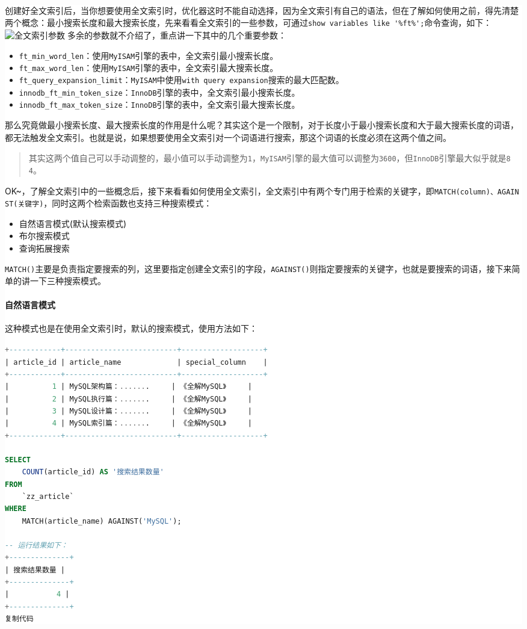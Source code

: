 创建好全文索引后，当你想要使用全文索引时，优化器这时不能自动选择，因为全文索引有自己的语法，但在了解如何使用之前，得先清楚两个概念：最小搜索长度和最大搜索长度，先来看看全文索引的一些参数，可通过`show variables like '%ft%';`命令查询，如下：
![全文索引参数](https://p6-juejin.byteimg.com/tos-cn-i-k3u1fbpfcp/15843b9707f6416bb5da7e7f22fe039f~tplv-k3u1fbpfcp-zoom-in-crop-mark:4536:0:0:0.awebp?)
多余的参数就不介绍了，重点讲一下其中的几个重要参数：

- `ft_min_word_len`：使用`MyISAM`引擎的表中，全文索引最小搜索长度。
- `ft_max_word_len`：使用`MyISAM`引擎的表中，全文索引最大搜索长度。
- `ft_query_expansion_limit`：`MyISAM`中使用`with query expansion`搜索的最大匹配数。
- `innodb_ft_min_token_size`：`InnoDB`引擎的表中，全文索引最小搜索长度。
- `innodb_ft_max_token_size`：`InnoDB`引擎的表中，全文索引最大搜索长度。

那么究竟做最小搜索长度、最大搜索长度的作用是什么呢？其实这个是一个限制，对于长度小于最小搜索长度和大于最大搜索长度的词语，都无法触发全文索引。也就是说，如果想要使用全文索引对一个词语进行搜索，那这个词语的长度必须在这两个值之间。

> 其实这两个值自己可以手动调整的，最小值可以手动调整为`1`，`MyISAM`引擎的最大值可以调整为`3600`，但`InnoDB`引擎最大似乎就是`84`。

OK~，了解全文索引中的一些概念后，接下来看看如何使用全文索引，全文索引中有两个专门用于检索的关键字，即`MATCH(column)、AGAINST(关键字)`，同时这两个检索函数也支持三种搜索模式：

- 自然语言模式(默认搜索模式)
- 布尔搜索模式
- 查询拓展搜索

`MATCH()`主要是负责指定要搜索的列，这里要指定创建全文索引的字段，`AGAINST()`则指定要搜索的关键字，也就是要搜索的词语，接下来简单的讲一下三种搜索模式。

#### 自然语言模式

这种模式也是在使用全文索引时，默认的搜索模式，使用方法如下：

```sql
+------------+--------------------------+-------------------+
| article_id | article_name             | special_column    |
+------------+--------------------------+-------------------+
|          1 | MySQL架构篇：.......     | 《全解MySQL》     |
|          2 | MySQL执行篇：.......     | 《全解MySQL》     |
|          3 | MySQL设计篇：.......     | 《全解MySQL》     |
|          4 | MySQL索引篇：.......     | 《全解MySQL》     |
+------------+--------------------------+-------------------+

SELECT 
    COUNT(article_id) AS '搜索结果数量' 
FROM 
    `zz_article` 
WHERE 
    MATCH(article_name) AGAINST('MySQL');

-- 运行结果如下：
+--------------+
| 搜索结果数量 |
+--------------+
|           4 |
+--------------+
复制代码
```
